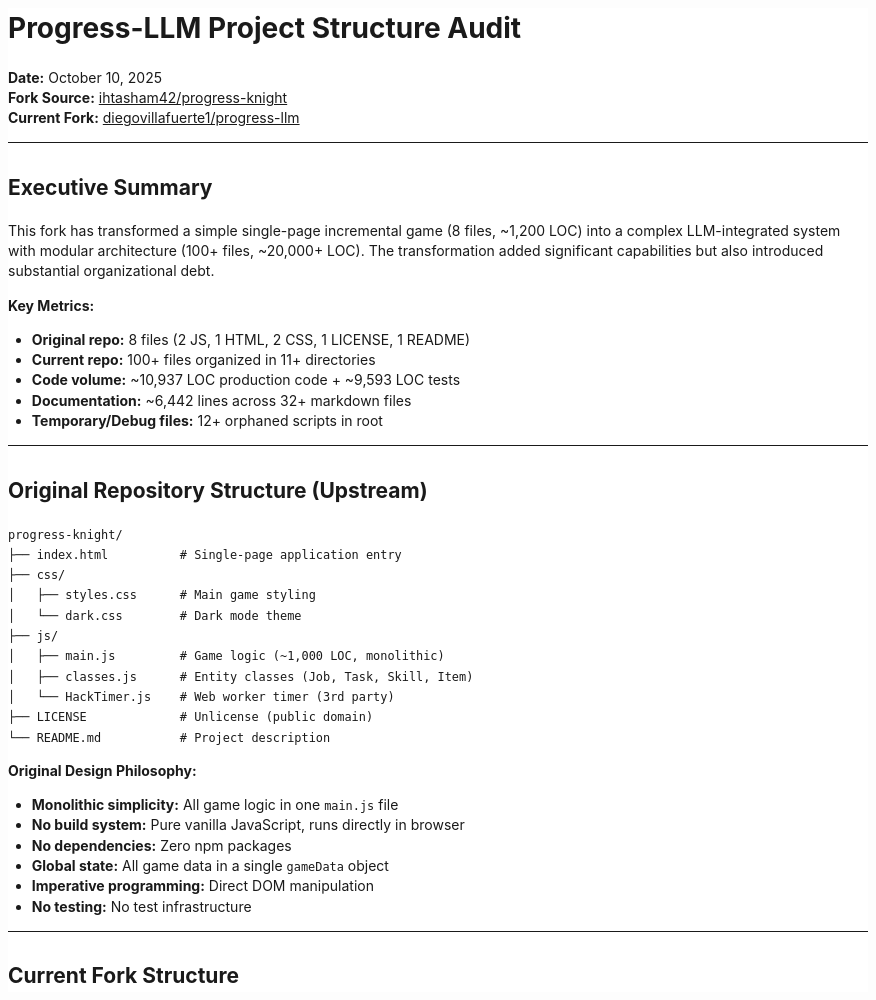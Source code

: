 # Progress-LLM Project Structure Audit

**Date:** October 10, 2025  
**Fork Source:** [ihtasham42/progress-knight](https://github.com/ihtasham42/progress-knight)  
**Current Fork:** [diegovillafuerte1/progress-llm](https://github.com/diegovillafuerte1/progress-llm)

---

## Executive Summary

This fork has transformed a simple single-page incremental game (8 files, ~1,200 LOC) into a complex LLM-integrated system with modular architecture (100+ files, ~20,000+ LOC). The transformation added significant capabilities but also introduced substantial organizational debt.

**Key Metrics:**
- **Original repo:** 8 files (2 JS, 1 HTML, 2 CSS, 1 LICENSE, 1 README)
- **Current repo:** 100+ files organized in 11+ directories
- **Code volume:** ~10,937 LOC production code + ~9,593 LOC tests
- **Documentation:** ~6,442 lines across 32+ markdown files
- **Temporary/Debug files:** 12+ orphaned scripts in root

---

## Original Repository Structure (Upstream)

```
progress-knight/
├── index.html          # Single-page application entry
├── css/
│   ├── styles.css      # Main game styling
│   └── dark.css        # Dark mode theme
├── js/
│   ├── main.js         # Game logic (~1,000 LOC, monolithic)
│   ├── classes.js      # Entity classes (Job, Task, Skill, Item)
│   └── HackTimer.js    # Web worker timer (3rd party)
├── LICENSE             # Unlicense (public domain)
└── README.md           # Project description
```

**Original Design Philosophy:**
- **Monolithic simplicity:** All game logic in one `main.js` file
- **No build system:** Pure vanilla JavaScript, runs directly in browser
- **No dependencies:** Zero npm packages
- **Global state:** All game data in a single `gameData` object
- **Imperative programming:** Direct DOM manipulation
- **No testing:** No test infrastructure

---

## Current Fork Structure
